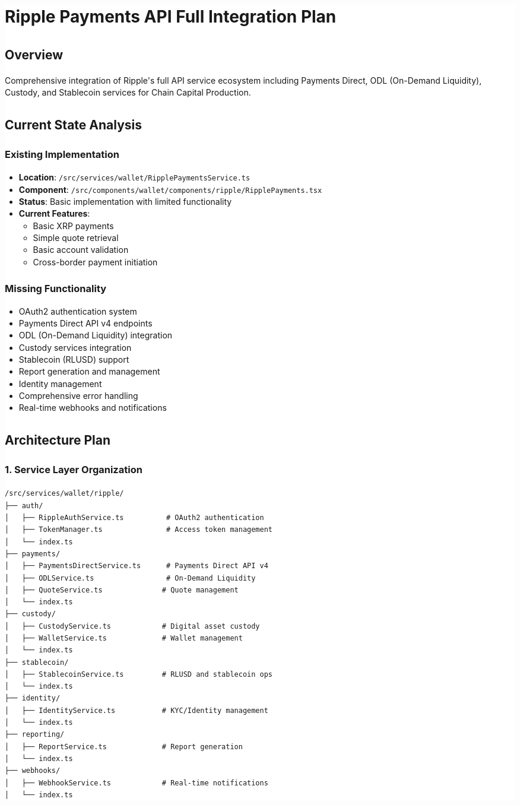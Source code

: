 # Ripple Payments API Full Integration Plan

## Overview
Comprehensive integration of Ripple's full API service ecosystem including Payments Direct, ODL (On-Demand Liquidity), Custody, and Stablecoin services for Chain Capital Production.

## Current State Analysis

### Existing Implementation
- **Location**: `/src/services/wallet/RipplePaymentsService.ts`
- **Component**: `/src/components/wallet/components/ripple/RipplePayments.tsx` 
- **Status**: Basic implementation with limited functionality
- **Current Features**:
  - Basic XRP payments
  - Simple quote retrieval
  - Basic account validation
  - Cross-border payment initiation

### Missing Functionality
- OAuth2 authentication system
- Payments Direct API v4 endpoints
- ODL (On-Demand Liquidity) integration
- Custody services integration
- Stablecoin (RLUSD) support
- Report generation and management
- Identity management
- Comprehensive error handling
- Real-time webhooks and notifications

## Architecture Plan

### 1. Service Layer Organization
```
/src/services/wallet/ripple/
├── auth/
│   ├── RippleAuthService.ts          # OAuth2 authentication
│   ├── TokenManager.ts               # Access token management
│   └── index.ts
├── payments/
│   ├── PaymentsDirectService.ts      # Payments Direct API v4
│   ├── ODLService.ts                 # On-Demand Liquidity
│   ├── QuoteService.ts              # Quote management
│   └── index.ts
├── custody/
│   ├── CustodyService.ts            # Digital asset custody
│   ├── WalletService.ts             # Wallet management
│   └── index.ts
├── stablecoin/
│   ├── StablecoinService.ts         # RLUSD and stablecoin ops
│   └── index.ts
├── identity/
│   ├── IdentityService.ts           # KYC/Identity management
│   └── index.ts
├── reporting/
│   ├── ReportService.ts             # Report generation
│   └── index.ts
├── webhooks/
│   ├── WebhookService.ts            # Real-time notifications
│   └── index.ts
```